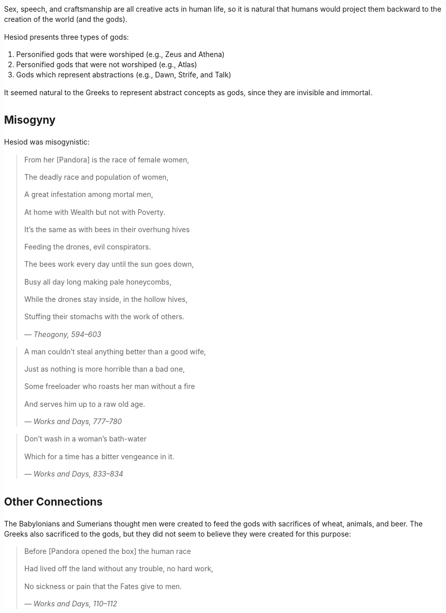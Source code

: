 Sex, speech, and craftsmanship are all creative acts in human life, so it is natural that humans would project them backward to the creation of the world (and the gods).

Hesiod presents three types of gods:

1. Personified gods that were worshiped (e.g., Zeus and Athena)
2. Personified gods that were not worshiped (e.g., Atlas)
3. Gods which represent abstractions (e.g., Dawn, Strife, and Talk)

It seemed natural to the Greeks to represent abstract concepts as gods, since they are invisible and immortal.

## Misogyny

Hesiod was misogynistic:

<blockquote class="poetry">
<p>From her [Pandora] is the race of female women,</p>
<p>The deadly race and population of women,</p>
<p>A great infestation among mortal men,</p>
<p>At home with Wealth but not with Poverty.</p>
<p>It’s the same as with bees in their overhung hives</p>
<p>Feeding the drones, evil conspirators.</p>
<p>The bees work every day until the sun goes down,</p>
<p>Busy all day long making pale honeycombs,</p>
<p>While the drones stay inside, in the hollow hives,</p>
<p>Stuffing their stomachs with the work of others.</p>
<cite>— Theogony, 594–603</cite>
</blockquote>

<blockquote class="poetry">
<p>A man couldn’t steal anything better than a good wife,</p>
<p>Just as nothing is more horrible than a bad one,</p>
<p>Some freeloader who roasts her man without a fire</p>
<p>And serves him up to a raw old age.</p>
<cite>— Works and Days, 777–780</cite>
</blockquote>

<blockquote class="poetry">
<p>Don’t wash in a woman’s bath-water</p>
<p>Which for a time has a bitter vengeance in it.</p>
<cite>— Works and Days, 833–834</cite>
</blockquote>

## Other Connections

The Babylonians and Sumerians thought men were created to feed the gods with sacrifices of wheat, animals, and beer.  The Greeks also sacrificed to the gods, but they did not seem to believe they were created for this purpose:

<blockquote class="poetry">
<p>Before [Pandora opened the box] the human race</p>
<p>Had lived off the land without any trouble, no hard work,</p>
<p>No sickness or pain that the Fates give to men.</p>
<cite>— Works and Days, 110–112</cite>
</blockquote>
